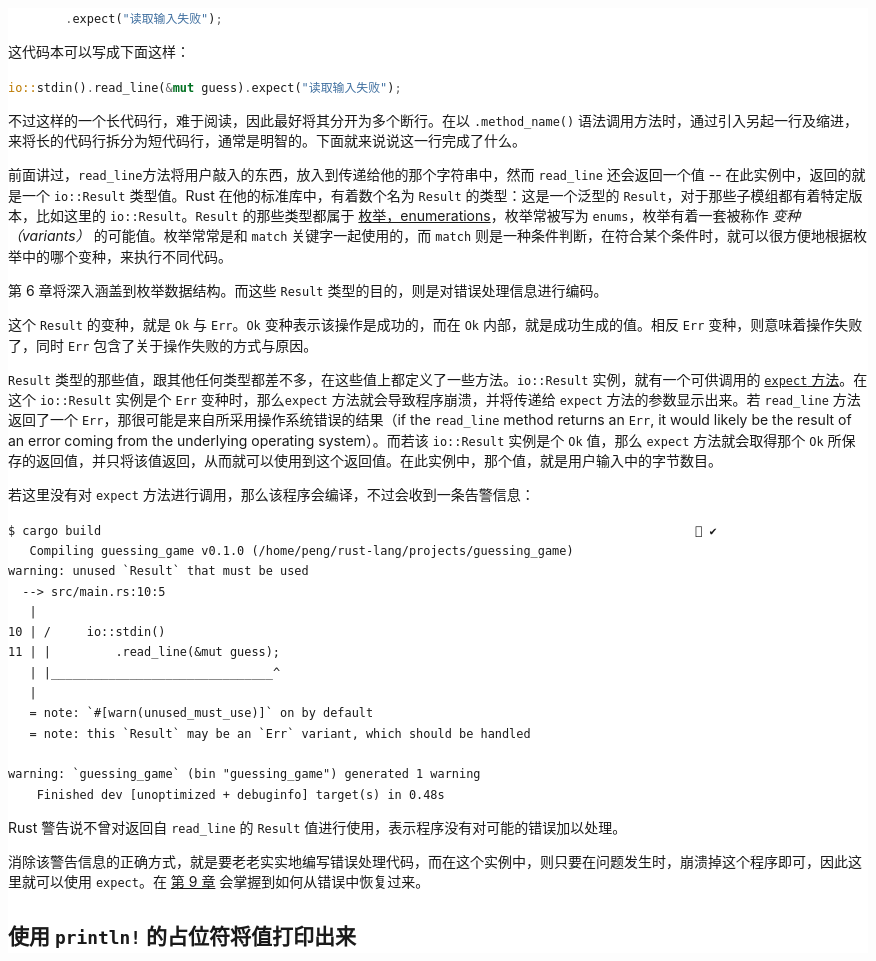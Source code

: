 ```rust
        .expect("读取输入失败");
```

这代码本可以写成下面这样：

```rust
io::stdin().read_line(&mut guess).expect("读取输入失败");
```

不过这样的一个长代码行，难于阅读，因此最好将其分开为多个断行。在以 `.method_name()` 语法调用方法时，通过引入另起一行及缩进，来将长的代码行拆分为短代码行，通常是明智的。下面就来说说这一行完成了什么。

前面讲过，`read_line`方法将用户敲入的东西，放入到传递给他的那个字符串中，然而 `read_line` 还会返回一个值 -- 在此实例中，返回的就是一个 `io::Result` 类型值。Rust 在他的标准库中，有着数个名为 `Result` 的类型：这是一个泛型的 `Result`，对于那些子模组都有着特定版本，比如这里的 `io::Result`。`Result` 的那些类型都属于 [枚举，enumerations](Ch06_Enums_and_Pattern_Matching.md#定义一个枚举)，枚举常被写为 `enums`，枚举有着一套被称作 *变种（variants）* 的可能值。枚举常常是和 `match` 关键字一起使用的，而 `match` 则是一种条件判断，在符合某个条件时，就可以很方便地根据枚举中的哪个变种，来执行不同代码。

第 6 章将深入涵盖到枚举数据结构。而这些 `Result` 类型的目的，则是对错误处理信息进行编码。

这个 `Result` 的变种，就是 `Ok` 与 `Err`。`Ok` 变种表示该操作是成功的，而在 `Ok` 内部，就是成功生成的值。相反 `Err` 变种，则意味着操作失败了，同时 `Err` 包含了关于操作失败的方式与原因。

`Result` 类型的那些值，跟其他任何类型都差不多，在这些值上都定义了一些方法。`io::Result` 实例，就有一个可供调用的 [`expect` 方法](https://doc.rust-lang.org/std/result/enum.Result.html#method.expect)。在这个 `io::Result` 实例是个 `Err` 变种时，那么`expect` 方法就会导致程序崩溃，并将传递给 `expect` 方法的参数显示出来。若 `read_line` 方法返回了一个 `Err`，那很可能是来自所采用操作系统错误的结果（if the `read_line` method returns an `Err`, it would likely be the result of an error coming from the underlying operating system）。而若该 `io::Result` 实例是个 `Ok` 值，那么 `expect` 方法就会取得那个 `Ok` 所保存的返回值，并只将该值返回，从而就可以使用到这个返回值。在此实例中，那个值，就是用户输入中的字节数目。

若这里没有对 `expect` 方法进行调用，那么该程序会编译，不过会收到一条告警信息：

```console
$ cargo build                                                                                    ✔ 
   Compiling guessing_game v0.1.0 (/home/peng/rust-lang/projects/guessing_game)
warning: unused `Result` that must be used
  --> src/main.rs:10:5
   |
10 | /     io::stdin()
11 | |         .read_line(&mut guess);
   | |_______________________________^
   |
   = note: `#[warn(unused_must_use)]` on by default
   = note: this `Result` may be an `Err` variant, which should be handled

warning: `guessing_game` (bin "guessing_game") generated 1 warning
    Finished dev [unoptimized + debuginfo] target(s) in 0.48s
```

Rust 警告说不曾对返回自 `read_line` 的 `Result` 值进行使用，表示程序没有对可能的错误加以处理。

消除该警告信息的正确方式，就是要老老实实地编写错误处理代码，而在这个实例中，则只要在问题发生时，崩溃掉这个程序即可，因此这里就可以使用 `expect`。在 [第 9 章](Ch09_Error_Handling.md#recoverable-errors-with-result) 会掌握到如何从错误中恢复过来。

## 使用 `println!` 的占位符将值打印出来
